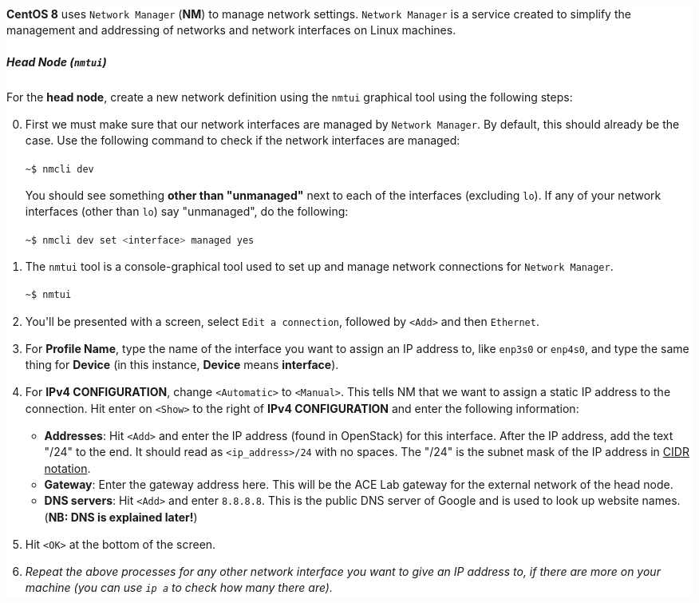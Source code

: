 </span>

**CentOS 8** uses `Network Manager` (**NM**) to manage network settings. `Network Manager` is a service created to simplify the management and addressing of networks and network interfaces on Linux machines.

##### Head Node (`nmtui`)

For the **head node**, create a new network definition using the `nmtui` graphical tool using the following steps:

0. First we must make sure that our network interfaces are managed by `Network Manager`. By default, this should already be the case. Use the following command to check if the network interfaces are managed:

    ```bash
    ~$ nmcli dev
    ```

    You should see something **other than "unmanaged"** next to each of the interfaces (excluding `lo`). If any of your network interfaces (other than `lo`) say "unmanaged", do the following:


    ```bash
   ~$ nmcli dev set <interface> managed yes
    ```
    
1. The `nmtui` tool is a console-graphical tool used to set up and manage network connections for `Network Manager`.

    ```bash
    ~$ nmtui
    ```

2. You'll be presented with a screen, select `Edit a connection`, followed by `<Add>` and then `Ethernet`.

3. For **Profile Name**, type the name of the interface you want to assign an IP address to, like `enp3s0` or `enp4s0`, and type the same thing for **Device** (in this instance, **Device** means **interface**).

4. For **IPv4 CONFIGURATION**, change `<Automatic>` to `<Manual>`. This tells NM that we want to assign a static IP address to the connection. Hit enter on `<Show>` to the right of **IPv4 CONFIGURATION** and enter the following information:

    - **Addresses**: Hit `<Add>` and enter the IP address (found in OpenStack) for this interface. After the IP address, add the text "/24" to the end. It should read as `<ip_address>/24` with no spaces. The "/24" is the subnet mask of the IP address in [CIDR notation](#part-1---accessing-the-cloud).
    - **Gateway**: Enter the gateway address here. This will be the ACE Lab gateway for the external network of the head node.
    - **DNS servers**: Hit `<Add>` and enter `8.8.8.8`. This is the public DNS server of Google and is used to look up website names. (**NB: DNS is explained later!**)

5. Hit `<OK>` at the bottom of the screen.

6. _Repeat the above processes for any other network interface you want to give an IP address to, if there are more on your machine (you can use `ip a` to check how many there are)._

